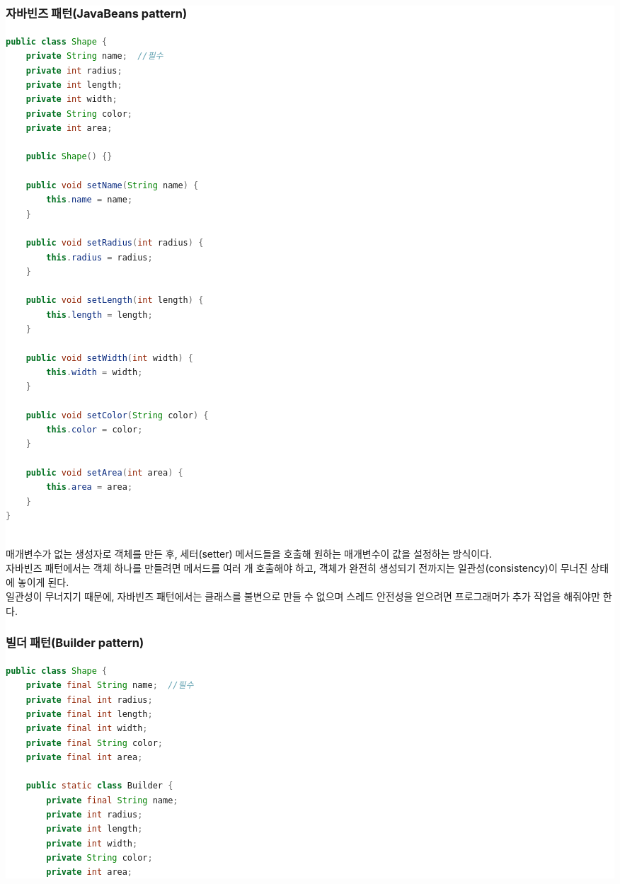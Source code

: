 ### 자바빈즈 패턴(JavaBeans pattern)

~~~JAVA
public class Shape {
    private String name;  //필수
    private int radius;
    private int length;
    private int width;
    private String color;
    private int area;

    public Shape() {}

    public void setName(String name) {
        this.name = name;
    }

    public void setRadius(int radius) {
        this.radius = radius;
    }

    public void setLength(int length) {
        this.length = length;
    }

    public void setWidth(int width) {
        this.width = width;
    }

    public void setColor(String color) {
        this.color = color;
    }

    public void setArea(int area) {
        this.area = area;
    }
}
~~~
<br>
매개변수가 없는 생성자로 객체를 만든 후, 세터(setter) 메서드들을 호출해 원하는 매개변수이 값을 설정하는 방식이다.
<br>
자바빈즈 패턴에서는 객체 하나를 만들려면 메서드를 여러 개 호출해야 하고, 객체가 완전히 생성되기 전까지는 일관성(consistency)이 무너진 상태에 놓이게 된다.
<br>
일관성이 무너지기 때문에, 자바빈즈 패턴에서는 클래스를 불변으로 만들 수 없으며 스레드 안전성을 얻으려면 프로그래머가 추가 작업을 해줘야만 한다.

### 빌더 패턴(Builder pattern)

~~~JAVA
public class Shape {
    private final String name;  //필수
    private final int radius;
    private final int length;
    private final int width;
    private final String color;
    private final int area;

    public static class Builder {
        private final String name;
        private int radius;
        private int length;
        private int width;
        private String color;
        private int area;

~~~